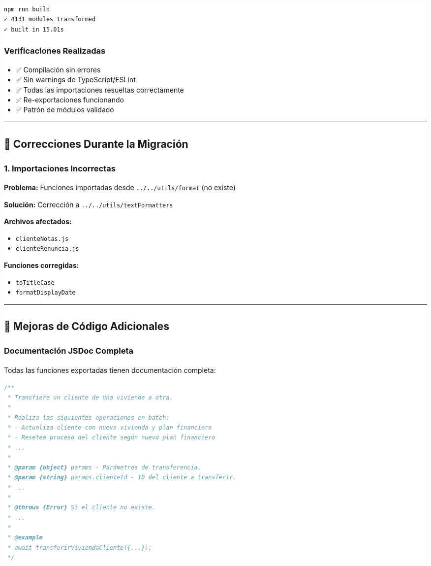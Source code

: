 ```bash
npm run build
✓ 4131 modules transformed
✓ built in 15.01s
```

### Verificaciones Realizadas

- ✅ Compilación sin errores
- ✅ Sin warnings de TypeScript/ESLint
- ✅ Todas las importaciones resueltas correctamente
- ✅ Re-exportaciones funcionando
- ✅ Patrón de módulos validado

---

## 📝 Correcciones Durante la Migración

### 1. Importaciones Incorrectas

**Problema:** Funciones importadas desde `../../utils/format` (no existe)

**Solución:** Corrección a `../../utils/textFormatters`

**Archivos afectados:**
- `clienteNotas.js`
- `clienteRenuncia.js`

**Funciones corregidas:**
- `toTitleCase`
- `formatDisplayDate`

---

## 🎨 Mejoras de Código Adicionales

### Documentación JSDoc Completa

Todas las funciones exportadas tienen documentación completa:

```javascript
/**
 * Transfiere un cliente de una vivienda a otra.
 * 
 * Realiza las siguientes operaciones en batch:
 * - Actualiza cliente con nueva vivienda y plan financiero
 * - Resetea proceso del cliente según nuevo plan financiero
 * ...
 * 
 * @param {object} params - Parámetros de transferencia.
 * @param {string} params.clienteId - ID del cliente a transferir.
 * ...
 * 
 * @throws {Error} Si el cliente no existe.
 * ...
 * 
 * @example
 * await transferirViviendaCliente({...});
 */
```
